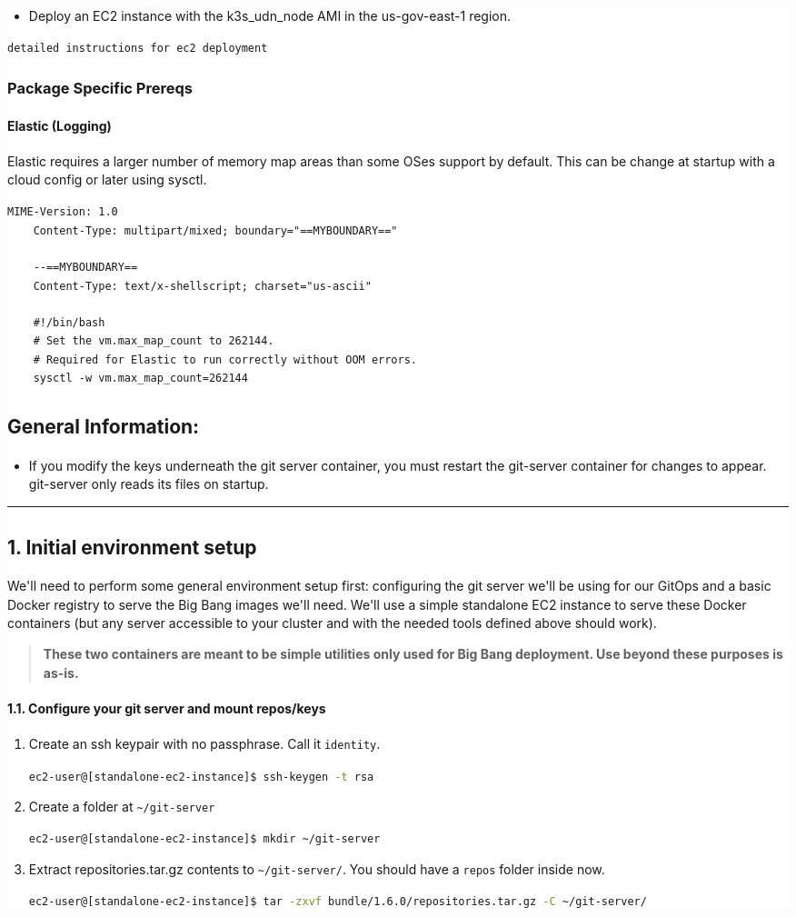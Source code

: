 * Deploy an EC2 instance with the k3s_udn_node AMI in the us-gov-east-1 region.
```
detailed instructions for ec2 deployment
```

### Package Specific Prereqs

#### Elastic (Logging)

Elastic requires a larger number of memory map areas than some OSes support by default. This can be change at startup with a cloud config or later using sysctl.

```
MIME-Version: 1.0
    Content-Type: multipart/mixed; boundary="==MYBOUNDARY=="
    
    --==MYBOUNDARY==
    Content-Type: text/x-shellscript; charset="us-ascii"

    #!/bin/bash
    # Set the vm.max_map_count to 262144. 
    # Required for Elastic to run correctly without OOM errors.
    sysctl -w vm.max_map_count=262144
```


## General Information:
* If you modify the keys underneath the git server container, you must restart the git-server container for changes to appear. git-server only reads its files on startup.

---
## 1. Initial environment setup
We'll need to perform some general environment setup first: configuring the git server we'll be using for our GitOps and a basic Docker registry to serve the Big Bang images we'll need. We'll use a simple standalone EC2 instance to serve these Docker containers (but any server accessible to your cluster and with the needed tools defined above should work).

>**These two containers are meant to be simple utilities only used for Big Bang deployment. Use beyond these purposes is as-is.**

#### 1.1. Configure your git server and mount repos/keys 
1. Create an ssh keypair with no passphrase. Call it `identity`.
   ```bash
   ec2-user@[standalone-ec2-instance]$ ssh-keygen -t rsa
   ```

2. Create a folder at `~/git-server`
   ```bash
   ec2-user@[standalone-ec2-instance]$ mkdir ~/git-server
   ```

3. Extract repositories.tar.gz contents to `~/git-server/`. You should have a `repos` folder inside now.
   ```bash
   ec2-user@[standalone-ec2-instance]$ tar -zxvf bundle/1.6.0/repositories.tar.gz -C ~/git-server/
   ```
